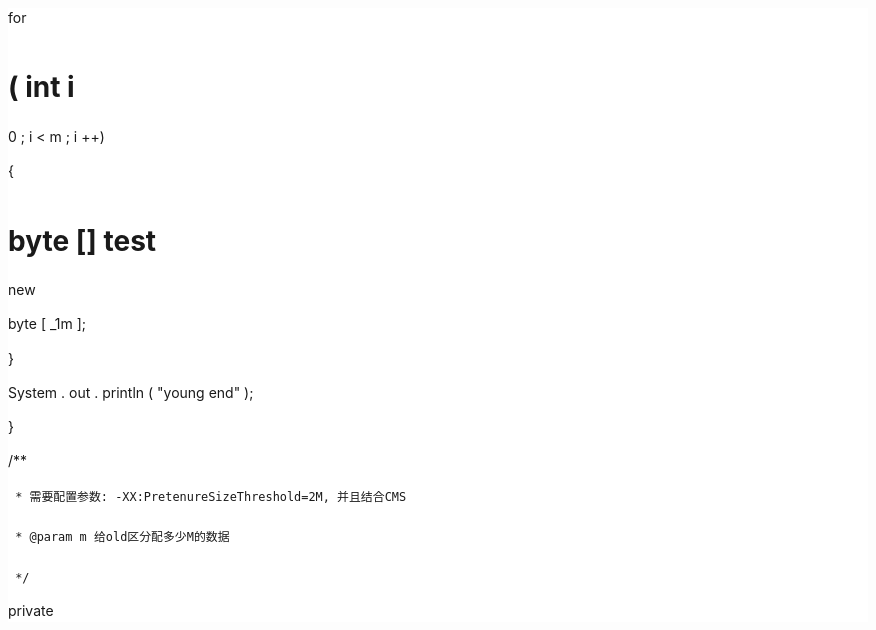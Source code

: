         
for
 
(
int
 i 
=
 
0
;
 i 
<
 m
;
 i
++)
 
{

            
byte
[]
 test 
=
 
new
 
byte
[
_1m
];

        
}

        
System
.
out
.
println
(
"young end"
);

    
}


    
/**

     * 需要配置参数: -XX:PretenureSizeThreshold=2M, 并且结合CMS

     * @param m 给old区分配多少M的数据

     */

    
private
 